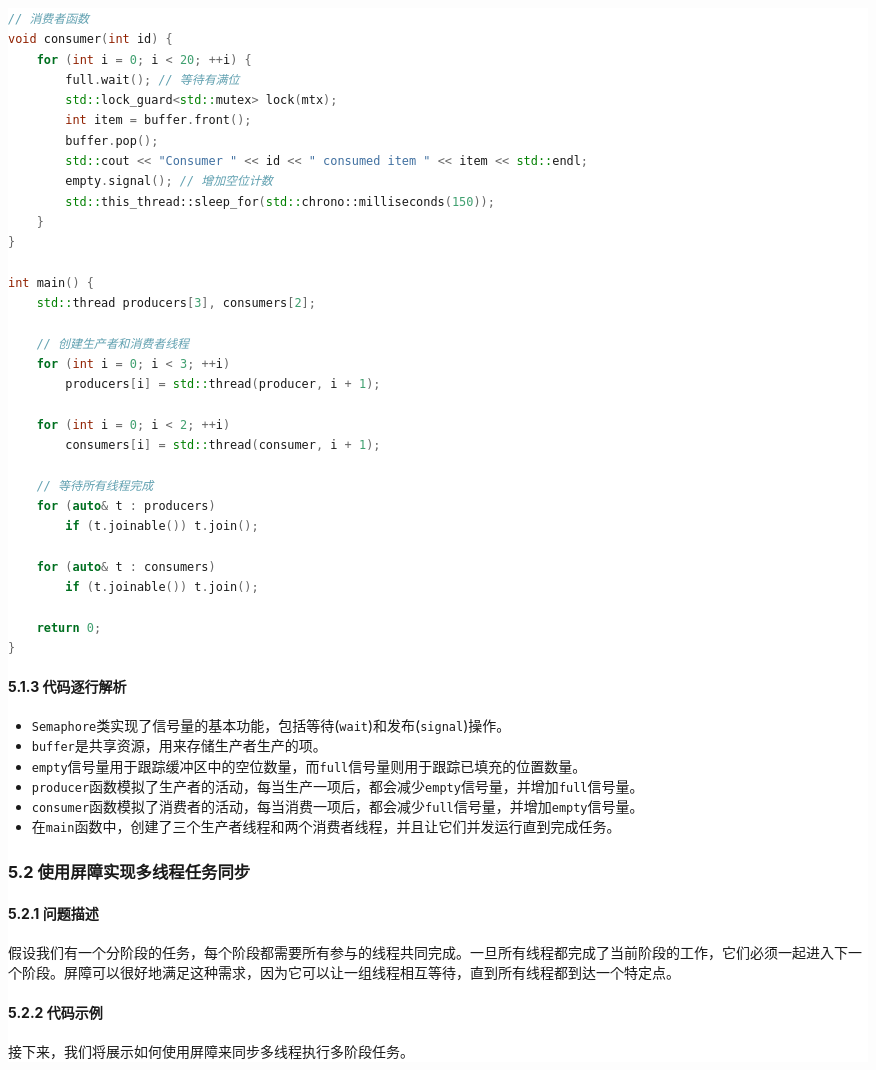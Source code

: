 ```cpp
// 消费者函数
void consumer(int id) {
    for (int i = 0; i < 20; ++i) {
        full.wait(); // 等待有满位
        std::lock_guard<std::mutex> lock(mtx);
        int item = buffer.front();
        buffer.pop();
        std::cout << "Consumer " << id << " consumed item " << item << std::endl;
        empty.signal(); // 增加空位计数
        std::this_thread::sleep_for(std::chrono::milliseconds(150));
    }
}

int main() {
    std::thread producers[3], consumers[2];

    // 创建生产者和消费者线程
    for (int i = 0; i < 3; ++i)
        producers[i] = std::thread(producer, i + 1);

    for (int i = 0; i < 2; ++i)
        consumers[i] = std::thread(consumer, i + 1);

    // 等待所有线程完成
    for (auto& t : producers)
        if (t.joinable()) t.join();

    for (auto& t : consumers)
        if (t.joinable()) t.join();

    return 0;
}
```

#### 5.1.3 代码逐行解析
- `Semaphore`类实现了信号量的基本功能，包括等待(`wait`)和发布(`signal`)操作。
- `buffer`是共享资源，用来存储生产者生产的项。
- `empty`信号量用于跟踪缓冲区中的空位数量，而`full`信号量则用于跟踪已填充的位置数量。
- `producer`函数模拟了生产者的活动，每当生产一项后，都会减少`empty`信号量，并增加`full`信号量。
- `consumer`函数模拟了消费者的活动，每当消费一项后，都会减少`full`信号量，并增加`empty`信号量。
- 在`main`函数中，创建了三个生产者线程和两个消费者线程，并且让它们并发运行直到完成任务。

### 5.2 使用屏障实现多线程任务同步

#### 5.2.1 问题描述
假设我们有一个分阶段的任务，每个阶段都需要所有参与的线程共同完成。一旦所有线程都完成了当前阶段的工作，它们必须一起进入下一个阶段。屏障可以很好地满足这种需求，因为它可以让一组线程相互等待，直到所有线程都到达一个特定点。

#### 5.2.2 代码示例
接下来，我们将展示如何使用屏障来同步多线程执行多阶段任务。

